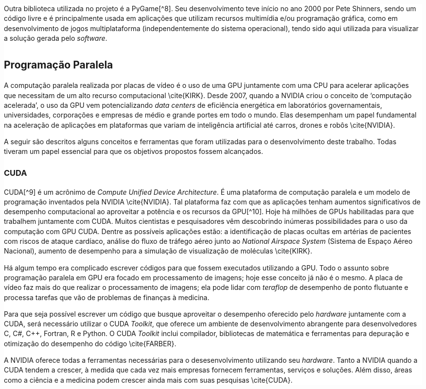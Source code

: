Outra biblioteca utilizada no projeto é a PyGame[^8]. Seu
desenvolvimento teve início no ano 2000 por Pete Shinners, sendo um
código livre e é principalmente usada em aplicações que utilizam
recursos multimídia e/ou programação gráfica, como em desenvolvimento de
jogos multiplataforma (independentemente do sistema operacional), tendo sido aqui utilizada
para visualizar a solução gerada pelo *software*.

Programação Paralela
--------------------

A computação paralela realizada por placas de vídeo é o uso de uma GPU
juntamente com uma CPU para acelerar aplicações que necessitam de um
alto recurso computacional \cite{KIRK}. Desde 2007, quando a NVIDIA criou o conceito
de ‘computação acelerada’, o uso da GPU vem potencializando *data centers*
de eficiência energética em laboratórios governamentais, universidades,
corporações e empresas de médio e grande portes em todo o mundo. Elas
desempenham um papel fundamental na aceleração de aplicações em
plataformas que variam de inteligência artificial até carros, drones e
robôs \cite{NVIDIA}.

A seguir são descritos alguns conceitos e ferramentas que foram
utilizadas para o desenvolvimento deste trabalho. Todas tiveram um papel
essencial para que os objetivos propostos fossem alcançados.

### CUDA

CUDA[^9] é um acrônimo de *Compute Unified Device Architecture*. É uma
plataforma de computação paralela e um modelo de programação inventados
pela NVIDIA \cite{NVIDIA}. Tal plataforma faz com que as aplicações tenham aumentos
significativos de desempenho computacional ao aproveitar a potência e os
recursos da GPU[^10]. Hoje há milhões de GPUs habilitadas para que
trabalhem juntamente com CUDA. Muitos cientistas e pesquisadores vêm
descobrindo inúmeras possibilidades para o uso da computação com GPU
CUDA. Dentre as possíveis aplicações estão: a identificação de placas
ocultas em artérias de pacientes com riscos de ataque cardíaco,
análise do fluxo de tráfego aéreo junto ao *National Airspace System*
(Sistema de Espaço Aéreo Nacional), aumento de desempenho para a
simulação de visualização de moléculas \cite{KIRK}.

Há algum tempo era complicado escrever códigos para que fossem
executados utilizando a GPU. Todo o assunto sobre programação paralela
em GPU era focado em processamento de imagens; hoje esse conceito já não
é o mesmo. A placa de vídeo faz mais do que realizar o processamento de
imagens; ela pode lidar com *teraflop* de desempenho de ponto flutuante e
processa tarefas que vão de problemas de finanças à medicina.

Para que seja possível escrever um código que busque aproveitar o
desempenho oferecido pelo *hardware* juntamente com a CUDA, será
necessário utilizar o CUDA *Toolkit*, que oferece um ambiente de
desenvolvimento abrangente para desenvolvedores C, C\#, C++, Fortran, R
e Python. O CUDA *Toolkit* inclui compilador, bibliotecas de matemática e
ferramentas para depuração e otimização do desempenho do código \cite{FARBER}.

A NVIDIA oferece todas a ferramentas necessárias para o desesenvolvimento 
utilizando seu *hardware*. Tanto a NVIDIA quando a CUDA
tendem a crescer, à medida que cada vez mais empresas fornecem
ferramentas, serviços e soluções. Além disso, áreas como a ciência e a
medicina podem crescer ainda mais com suas pesquisas \cite{CUDA}.
